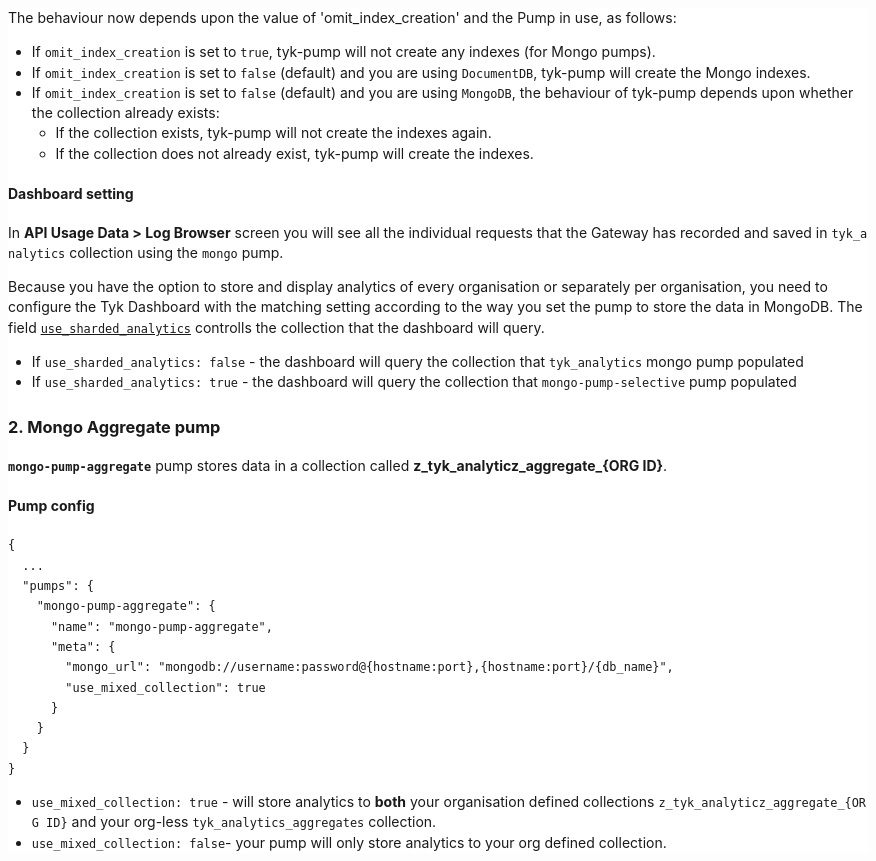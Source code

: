 The behaviour now depends upon the value of 'omit_index_creation' and the Pump in use, as follows:

- If `omit_index_creation` is set to `true`, tyk-pump will not create any indexes (for Mongo pumps).
- If `omit_index_creation` is set to `false` (default) and you are using `DocumentDB`, tyk-pump will create the Mongo indexes.
- If `omit_index_creation` is set to `false` (default) and you are using `MongoDB`, the behaviour of tyk-pump depends upon whether the collection already exists:
  - If the collection exists, tyk-pump will not create the indexes again.
  - If the collection does not already exist, tyk-pump will create the indexes.

#### Dashboard setting

In **API Usage Data > Log Browser** screen you will see all the individual requests that the Gateway has recorded and saved in `tyk_analytics` collection using the `mongo` pump.  

Because you have the option to store and display analytics of every organisation or separately per organisation, you need to configure the Tyk Dashboard with the matching setting according to the way you set the pump to store the data in MongoDB.
The field [`use_sharded_analytics`](/docs/tyk-dashboard/configuration/#use_sharded_analytics) controlls the collection that the dashboard will query.
- If `use_sharded_analytics: false` - the dashboard will query the collection that `tyk_analytics` mongo pump populated
- If `use_sharded_analytics: true` - the dashboard will query the collection that `mongo-pump-selective` pump populated



### 2. Mongo Aggregate pump

**`mongo-pump-aggregate`** pump stores data in a collection called **z_tyk_analyticz_aggregate_{ORG ID}**.

#### Pump config

```{.json}
{
  ...
  "pumps": {
    "mongo-pump-aggregate": {
      "name": "mongo-pump-aggregate",
      "meta": {
        "mongo_url": "mongodb://username:password@{hostname:port},{hostname:port}/{db_name}",
        "use_mixed_collection": true
      }
    }
  }
}
```

- `use_mixed_collection: true` - will store analytics to **both** your organisation defined collections `z_tyk_analyticz_aggregate_{ORG ID}` and your org-less `tyk_analytics_aggregates` collection. 
- `use_mixed_collection: false`- your pump will only store analytics to your org defined collection.
